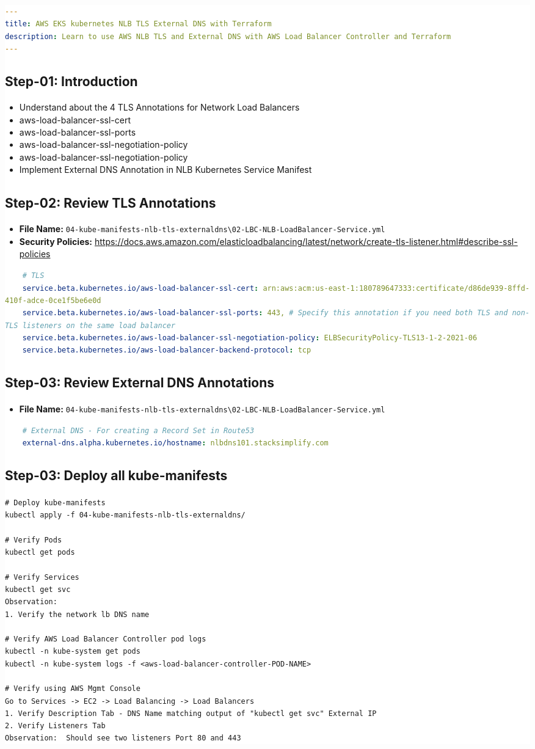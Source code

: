 ```yaml
---
title: AWS EKS kubernetes NLB TLS External DNS with Terraform
description: Learn to use AWS NLB TLS and External DNS with AWS Load Balancer Controller and Terraform
---
```


## Step-01: Introduction
- Understand about the 4 TLS Annotations for Network Load Balancers
- aws-load-balancer-ssl-cert
- aws-load-balancer-ssl-ports
- aws-load-balancer-ssl-negotiation-policy
- aws-load-balancer-ssl-negotiation-policy
- Implement External DNS Annotation in NLB Kubernetes Service Manifest

## Step-02: Review TLS Annotations
- **File Name:** `04-kube-manifests-nlb-tls-externaldns\02-LBC-NLB-LoadBalancer-Service.yml`
- **Security Policies:** https://docs.aws.amazon.com/elasticloadbalancing/latest/network/create-tls-listener.html#describe-ssl-policies
```yaml
    # TLS
    service.beta.kubernetes.io/aws-load-balancer-ssl-cert: arn:aws:acm:us-east-1:180789647333:certificate/d86de939-8ffd-410f-adce-0ce1f5be6e0d
    service.beta.kubernetes.io/aws-load-balancer-ssl-ports: 443, # Specify this annotation if you need both TLS and non-TLS listeners on the same load balancer
    service.beta.kubernetes.io/aws-load-balancer-ssl-negotiation-policy: ELBSecurityPolicy-TLS13-1-2-2021-06
    service.beta.kubernetes.io/aws-load-balancer-backend-protocol: tcp 
```


## Step-03: Review External DNS Annotations
- **File Name:** `04-kube-manifests-nlb-tls-externaldns\02-LBC-NLB-LoadBalancer-Service.yml`
```yaml
    # External DNS - For creating a Record Set in Route53
    external-dns.alpha.kubernetes.io/hostname: nlbdns101.stacksimplify.com
```

## Step-03: Deploy all kube-manifests
```t
# Deploy kube-manifests
kubectl apply -f 04-kube-manifests-nlb-tls-externaldns/

# Verify Pods
kubectl get pods

# Verify Services
kubectl get svc
Observation: 
1. Verify the network lb DNS name

# Verify AWS Load Balancer Controller pod logs
kubectl -n kube-system get pods
kubectl -n kube-system logs -f <aws-load-balancer-controller-POD-NAME>

# Verify using AWS Mgmt Console
Go to Services -> EC2 -> Load Balancing -> Load Balancers
1. Verify Description Tab - DNS Name matching output of "kubectl get svc" External IP
2. Verify Listeners Tab
Observation:  Should see two listeners Port 80 and 443

```